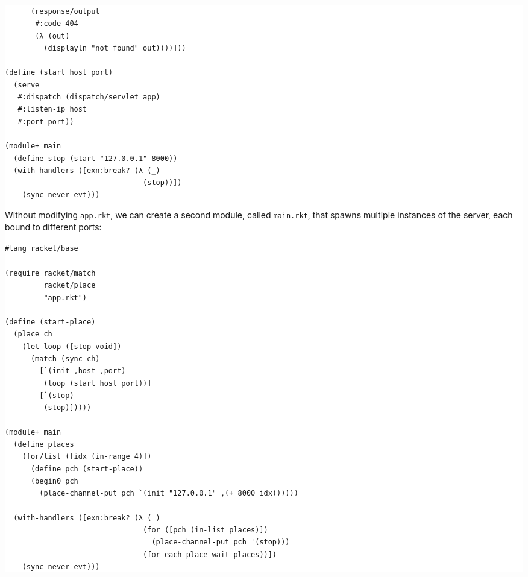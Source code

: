 ```racket
      (response/output
       #:code 404
       (λ (out)
         (displayln "not found" out))))]))

(define (start host port)
  (serve
   #:dispatch (dispatch/servlet app)
   #:listen-ip host
   #:port port))

(module+ main
  (define stop (start "127.0.0.1" 8000))
  (with-handlers ([exn:break? (λ (_)
                                (stop))])
    (sync never-evt)))
```

Without modifying `app.rkt`, we can create a second module, called
`main.rkt`, that spawns multiple instances of the server, each
bound to different ports:

```racket
#lang racket/base

(require racket/match
         racket/place
         "app.rkt")

(define (start-place)
  (place ch
    (let loop ([stop void])
      (match (sync ch)
        [`(init ,host ,port)
         (loop (start host port))]
        [`(stop)
         (stop)]))))

(module+ main
  (define places
    (for/list ([idx (in-range 4)])
      (define pch (start-place))
      (begin0 pch
        (place-channel-put pch `(init "127.0.0.1" ,(+ 8000 idx))))))

  (with-handlers ([exn:break? (λ (_)
                                (for ([pch (in-list places)])
                                  (place-channel-put pch '(stop)))
                                (for-each place-wait places))])
    (sync never-evt)))
```


[web server]: https://docs.racket-lang.org/web-server/index.html
[Places]: https://docs.racket-lang.org/guide/parallelism.html#%28part._effective-places%29
[`tcp^` signature]: https://docs.racket-lang.org/net/tcp.html#%28form._%28%28lib._net%2Ftcp-sig..rkt%29._tcp~5e%29%29
[unit]: https://docs.racket-lang.org/guide/units.html#%28tech._unit%29
[pr]: https://github.com/TechEmpower/FrameworkBenchmarks/pull/7003
[gist]: https://gist.github.com/Bogdanp/730ee19345d4f89d97c8be73739b7659